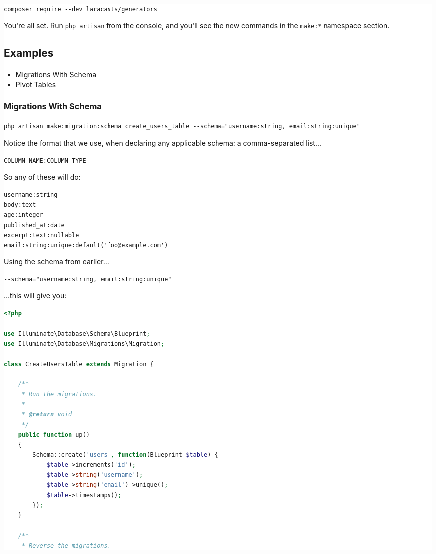 ```
composer require --dev laracasts/generators
```

You're all set. Run `php artisan` from the console, and you'll see the new commands in the `make:*` namespace section.


## Examples

- [Migrations With Schema](#migrations-with-schema)
- [Pivot Tables](#pivot-tables)

### Migrations With Schema

```
php artisan make:migration:schema create_users_table --schema="username:string, email:string:unique"
```

Notice the format that we use, when declaring any applicable schema: a comma-separated list...

```
COLUMN_NAME:COLUMN_TYPE
```

So any of these will do:

```
username:string
body:text
age:integer
published_at:date
excerpt:text:nullable
email:string:unique:default('foo@example.com')
```

Using the schema from earlier...

```
--schema="username:string, email:string:unique"
```

...this will give you:

```php
<?php

use Illuminate\Database\Schema\Blueprint;
use Illuminate\Database\Migrations\Migration;

class CreateUsersTable extends Migration {

	/**
	 * Run the migrations.
	 *
	 * @return void
	 */
	public function up()
	{
		Schema::create('users', function(Blueprint $table) {
			$table->increments('id');
			$table->string('username');
			$table->string('email')->unique();
			$table->timestamps();
		});
	}

	/**
	 * Reverse the migrations.
```